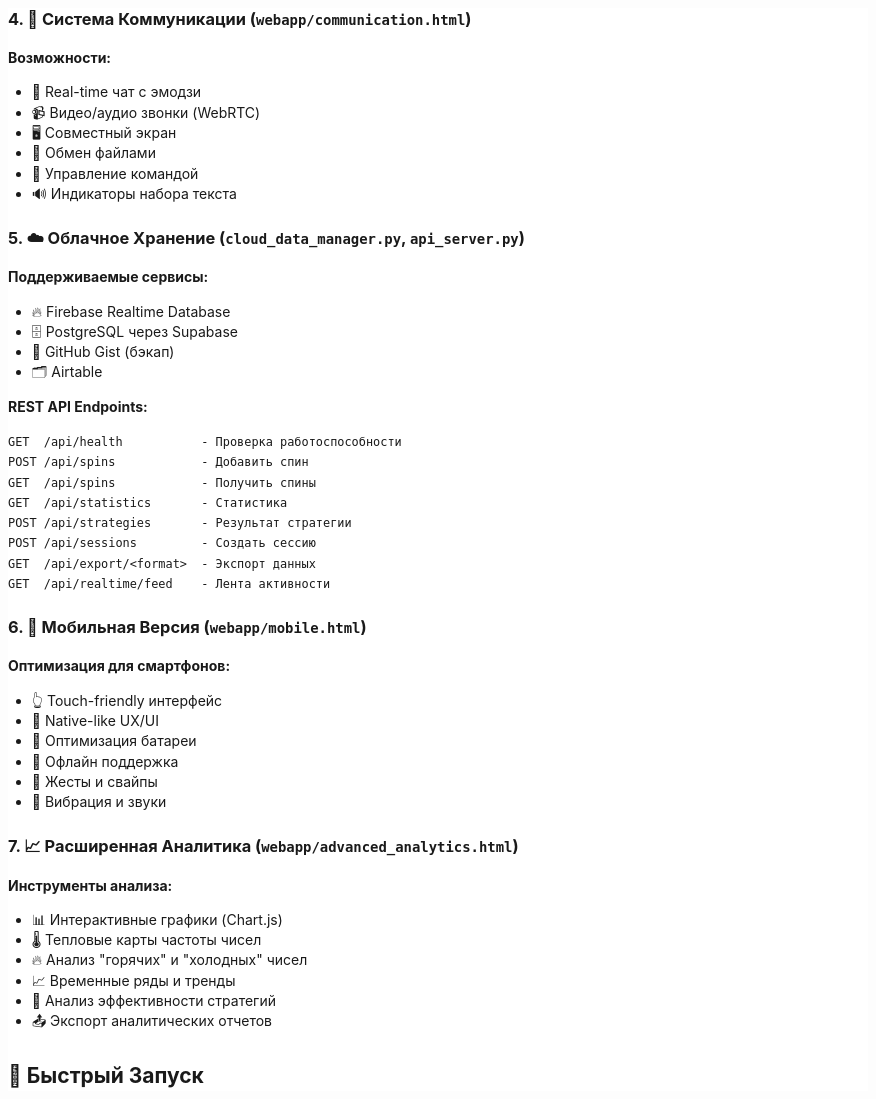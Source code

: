 ### 4. 💬 Система Коммуникации (`webapp/communication.html`)
**Возможности:**
- 💬 Real-time чат с эмодзи
- 📹 Видео/аудио звонки (WebRTC)
- 🖥️ Совместный экран
- 📎 Обмен файлами
- 👥 Управление командой
- 🔊 Индикаторы набора текста

### 5. ☁️ Облачное Хранение (`cloud_data_manager.py`, `api_server.py`)
**Поддерживаемые сервисы:**
- 🔥 Firebase Realtime Database
- 🗄️ PostgreSQL через Supabase
- 📝 GitHub Gist (бэкап)
- 🗂️ Airtable

**REST API Endpoints:**
```
GET  /api/health           - Проверка работоспособности
POST /api/spins            - Добавить спин
GET  /api/spins            - Получить спины
GET  /api/statistics       - Статистика
POST /api/strategies       - Результат стратегии
POST /api/sessions         - Создать сессию
GET  /api/export/<format>  - Экспорт данных
GET  /api/realtime/feed    - Лента активности
```

### 6. 📱 Мобильная Версия (`webapp/mobile.html`)
**Оптимизация для смартфонов:**
- 👆 Touch-friendly интерфейс
- 📱 Native-like UX/UI
- 🔋 Оптимизация батареи
- 📶 Офлайн поддержка
- 🎯 Жесты и свайпы
- 🔔 Вибрация и звуки

### 7. 📈 Расширенная Аналитика (`webapp/advanced_analytics.html`)
**Инструменты анализа:**
- 📊 Интерактивные графики (Chart.js)
- 🌡️ Тепловые карты частоты чисел
- 🔥 Анализ "горячих" и "холодных" чисел
- 📈 Временные ряды и тренды
- 🎯 Анализ эффективности стратегий
- 📤 Экспорт аналитических отчетов

## 🚀 Быстрый Запуск
